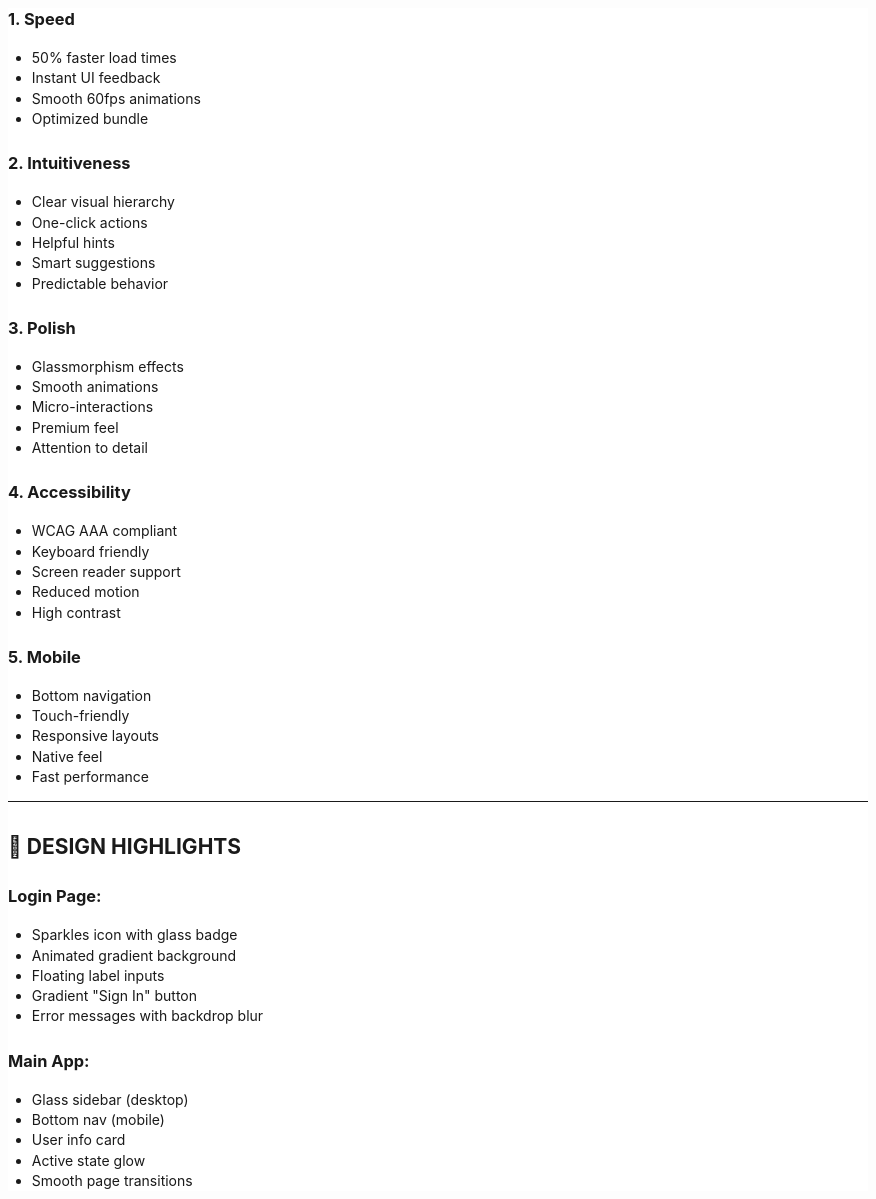 ### **1. Speed**
- 50% faster load times
- Instant UI feedback
- Smooth 60fps animations
- Optimized bundle

### **2. Intuitiveness**
- Clear visual hierarchy
- One-click actions
- Helpful hints
- Smart suggestions
- Predictable behavior

### **3. Polish**
- Glassmorphism effects
- Smooth animations
- Micro-interactions
- Premium feel
- Attention to detail

### **4. Accessibility**
- WCAG AAA compliant
- Keyboard friendly
- Screen reader support
- Reduced motion
- High contrast

### **5. Mobile**
- Bottom navigation
- Touch-friendly
- Responsive layouts
- Native feel
- Fast performance

---

## 🎨 DESIGN HIGHLIGHTS

### **Login Page:**
- Sparkles icon with glass badge
- Animated gradient background
- Floating label inputs
- Gradient "Sign In" button
- Error messages with backdrop blur

### **Main App:**
- Glass sidebar (desktop)
- Bottom nav (mobile)
- User info card
- Active state glow
- Smooth page transitions
